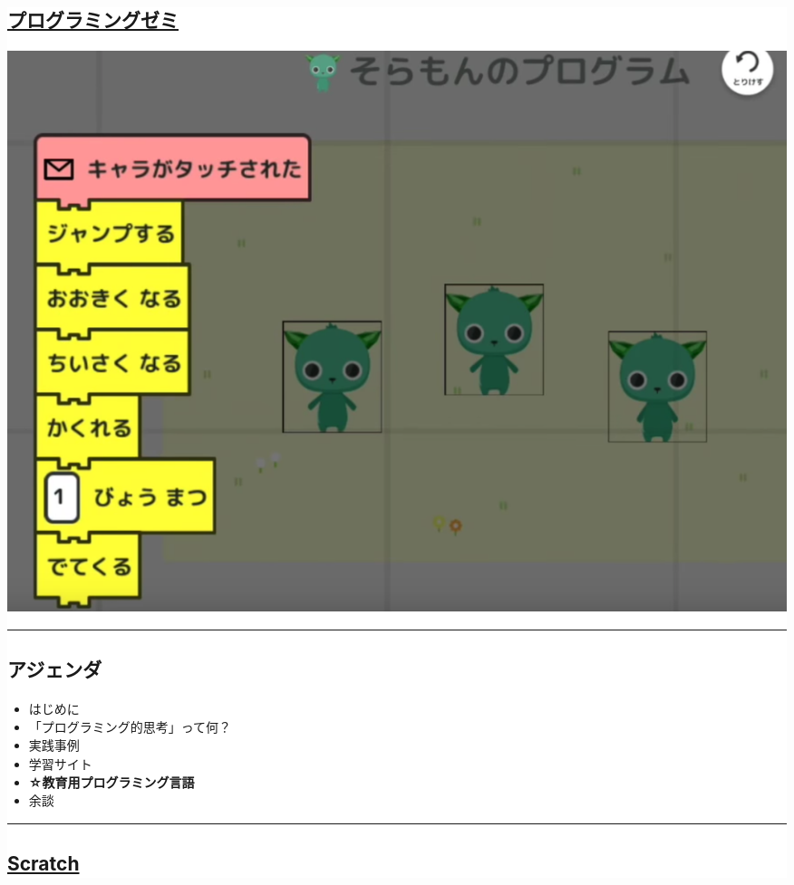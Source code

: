 
## [プログラミングゼミ](https://programmingzemi.com/)
![プログラミングゼミ](./pic7.png)

---

## アジェンダ
- はじめに
- 「プログラミング的思考」って何？
- 実践事例
- 学習サイト
- **☆教育用プログラミング言語**
- 余談

---

## [Scratch](https://scratch.mit.edu/)